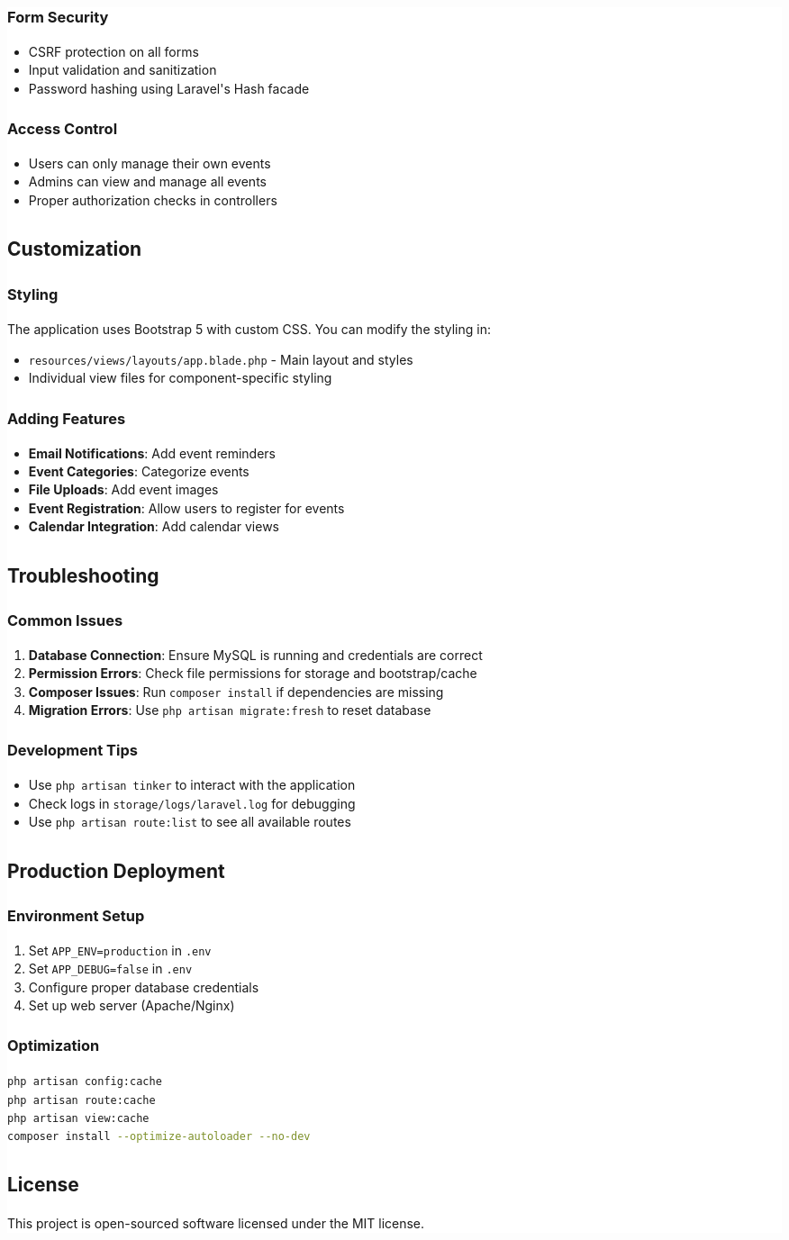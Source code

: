 ### Form Security
- CSRF protection on all forms
- Input validation and sanitization
- Password hashing using Laravel's Hash facade

### Access Control
- Users can only manage their own events
- Admins can view and manage all events
- Proper authorization checks in controllers

## Customization

### Styling
The application uses Bootstrap 5 with custom CSS. You can modify the styling in:
- `resources/views/layouts/app.blade.php` - Main layout and styles
- Individual view files for component-specific styling

### Adding Features
- **Email Notifications**: Add event reminders
- **Event Categories**: Categorize events
- **File Uploads**: Add event images
- **Event Registration**: Allow users to register for events
- **Calendar Integration**: Add calendar views

## Troubleshooting

### Common Issues
1. **Database Connection**: Ensure MySQL is running and credentials are correct
2. **Permission Errors**: Check file permissions for storage and bootstrap/cache
3. **Composer Issues**: Run `composer install` if dependencies are missing
4. **Migration Errors**: Use `php artisan migrate:fresh` to reset database

### Development Tips
- Use `php artisan tinker` to interact with the application
- Check logs in `storage/logs/laravel.log` for debugging
- Use `php artisan route:list` to see all available routes

## Production Deployment

### Environment Setup
1. Set `APP_ENV=production` in `.env`
2. Set `APP_DEBUG=false` in `.env`
3. Configure proper database credentials
4. Set up web server (Apache/Nginx)

### Optimization
```bash
php artisan config:cache
php artisan route:cache
php artisan view:cache
composer install --optimize-autoloader --no-dev
```

## License
This project is open-sourced software licensed under the MIT license.
